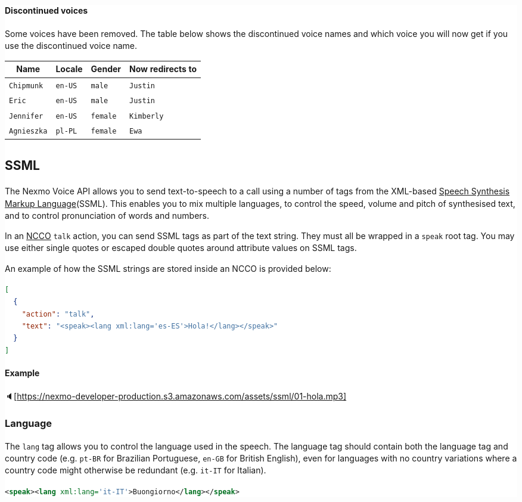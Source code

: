 
#### Discontinued voices

Some voices have been removed. The table below shows the discontinued
voice names and which voice you will now get if you use the
discontinued voice name.

Name | Locale | Gender | Now redirects to
-----|--------|--------|-----------------
`Chipmunk` | `en-US` | `male` | `Justin`
`Eric` | `en-US` | `male` | `Justin`
`Jennifer` | `en-US` | `female` | `Kimberly`
`Agnieszka` | `pl-PL` | `female` | `Ewa`

## SSML

The Nexmo Voice API allows you to send text-to-speech to a call using
a number of tags from the XML-based [Speech Synthesis Markup
Language](https://www.w3.org/TR/speech-synthesis11/)(SSML). This
enables you to mix multiple languages, to control the speed, volume
and pitch of synthesised text, and to control pronunciation of words
and numbers.

In an [NCCO](/voice/voice-api/ncco-reference) `talk` action, you can send SSML tags as
part of the text string. They must all be wrapped in a `speak` root
tag. You may use either single quotes or escaped double quotes around
attribute values on SSML tags.

An example of how the SSML strings are stored inside an NCCO is
provided below:

```json
[
  {
    "action": "talk",
    "text": "<speak><lang xml:lang='es-ES'>Hola!</lang></speak>"
  }
]
```

#### Example

🔈[https://nexmo-developer-production.s3.amazonaws.com/assets/ssml/01-hola.mp3]

### Language

The `lang` tag allows you to control the language used in the
speech. The language tag should contain both the language tag and
country code (e.g. `pt-BR` for Brazilian Portuguese, `en-GB` for
British English), even for languages with no country variations where
a country code might otherwise be redundant (e.g. `it-IT` for
Italian).

```xml
<speak><lang xml:lang='it-IT'>Buongiorno</lang></speak>
```
